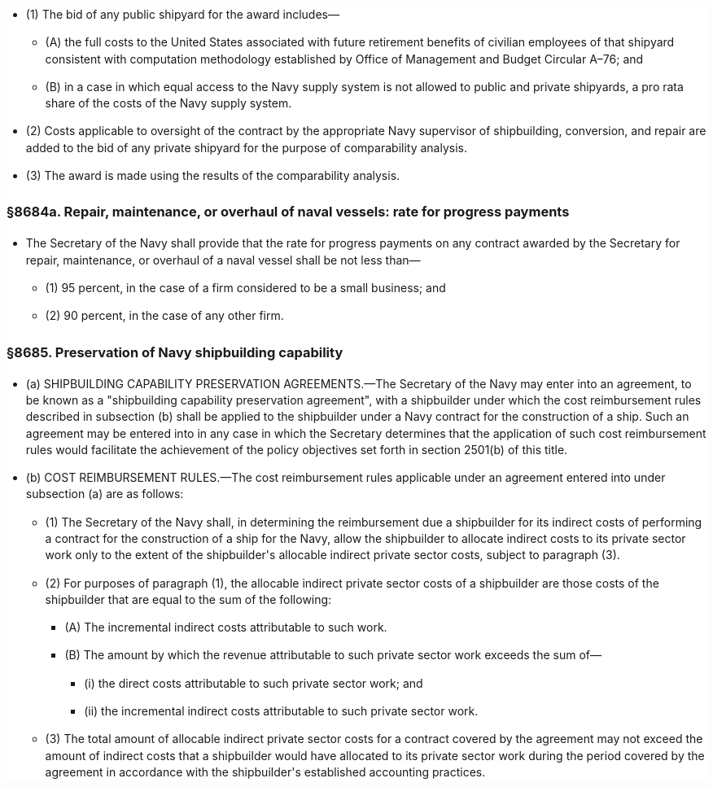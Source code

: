   * (1) The bid of any public shipyard for the award includes—

    * (A) the full costs to the United States associated with future retirement benefits of civilian employees of that shipyard consistent with computation methodology established by Office of Management and Budget Circular A–76; and

    * (B) in a case in which equal access to the Navy supply system is not allowed to public and private shipyards, a pro rata share of the costs of the Navy supply system.


  * (2) Costs applicable to oversight of the contract by the appropriate Navy supervisor of shipbuilding, conversion, and repair are added to the bid of any private shipyard for the purpose of comparability analysis.

  * (3) The award is made using the results of the comparability analysis.

### §8684a. Repair, maintenance, or overhaul of naval vessels: rate for progress payments
* The Secretary of the Navy shall provide that the rate for progress payments on any contract awarded by the Secretary for repair, maintenance, or overhaul of a naval vessel shall be not less than—

  * (1) 95 percent, in the case of a firm considered to be a small business; and

  * (2) 90 percent, in the case of any other firm.

### §8685. Preservation of Navy shipbuilding capability
* (a) SHIPBUILDING CAPABILITY PRESERVATION AGREEMENTS.—The Secretary of the Navy may enter into an agreement, to be known as a "shipbuilding capability preservation agreement", with a shipbuilder under which the cost reimbursement rules described in subsection (b) shall be applied to the shipbuilder under a Navy contract for the construction of a ship. Such an agreement may be entered into in any case in which the Secretary determines that the application of such cost reimbursement rules would facilitate the achievement of the policy objectives set forth in section 2501(b) of this title.

* (b) COST REIMBURSEMENT RULES.—The cost reimbursement rules applicable under an agreement entered into under subsection (a) are as follows:

  * (1) The Secretary of the Navy shall, in determining the reimbursement due a shipbuilder for its indirect costs of performing a contract for the construction of a ship for the Navy, allow the shipbuilder to allocate indirect costs to its private sector work only to the extent of the shipbuilder's allocable indirect private sector costs, subject to paragraph (3).

  * (2) For purposes of paragraph (1), the allocable indirect private sector costs of a shipbuilder are those costs of the shipbuilder that are equal to the sum of the following:

    * (A) The incremental indirect costs attributable to such work.

    * (B) The amount by which the revenue attributable to such private sector work exceeds the sum of—

      * (i) the direct costs attributable to such private sector work; and

      * (ii) the incremental indirect costs attributable to such private sector work.


  * (3) The total amount of allocable indirect private sector costs for a contract covered by the agreement may not exceed the amount of indirect costs that a shipbuilder would have allocated to its private sector work during the period covered by the agreement in accordance with the shipbuilder's established accounting practices.
